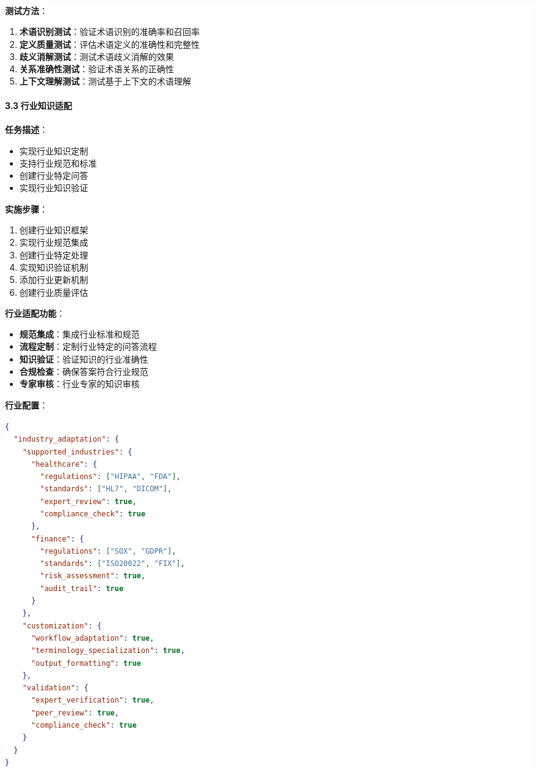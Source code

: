 **测试方法**：
1. **术语识别测试**：验证术语识别的准确率和召回率
2. **定义质量测试**：评估术语定义的准确性和完整性
3. **歧义消解测试**：测试术语歧义消解的效果
4. **关系准确性测试**：验证术语关系的正确性
5. **上下文理解测试**：测试基于上下文的术语理解

#### 3.3 行业知识适配

**任务描述**：
- 实现行业知识定制
- 支持行业规范和标准
- 创建行业特定问答
- 实现行业知识验证

**实施步骤**：
1. 创建行业知识框架
2. 实现行业规范集成
3. 创建行业特定处理
4. 实现知识验证机制
5. 添加行业更新机制
6. 创建行业质量评估

**行业适配功能**：
- **规范集成**：集成行业标准和规范
- **流程定制**：定制行业特定的问答流程
- **知识验证**：验证知识的行业准确性
- **合规检查**：确保答案符合行业规范
- **专家审核**：行业专家的知识审核

**行业配置**：
```json
{
  "industry_adaptation": {
    "supported_industries": {
      "healthcare": {
        "regulations": ["HIPAA", "FDA"],
        "standards": ["HL7", "DICOM"],
        "expert_review": true,
        "compliance_check": true
      },
      "finance": {
        "regulations": ["SOX", "GDPR"],
        "standards": ["ISO20022", "FIX"],
        "risk_assessment": true,
        "audit_trail": true
      }
    },
    "customization": {
      "workflow_adaptation": true,
      "terminology_specialization": true,
      "output_formatting": true
    },
    "validation": {
      "expert_verification": true,
      "peer_review": true,
      "compliance_check": true
    }
  }
}
```
